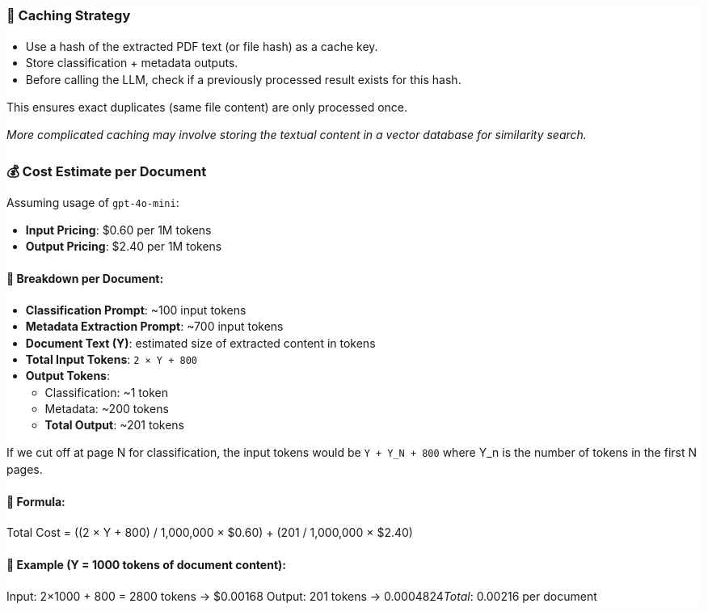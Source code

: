### 💾 Caching Strategy

- Use a hash of the extracted PDF text (or file hash) as a cache key.
- Store classification + metadata outputs.
- Before calling the LLM, check if a previously processed result exists for this hash.

This ensures exact duplicates (same file content) are only processed once.

_More complicated caching may involve storing the textual content in a vector database for similarity search._


### 💰 Cost Estimate per Document

Assuming usage of `gpt-4o-mini`:

- **Input Pricing**: $0.60 per 1M tokens  
- **Output Pricing**: $2.40 per 1M tokens  

#### 🧾 Breakdown per Document:

- **Classification Prompt**: ~100 input tokens  
- **Metadata Extraction Prompt**: ~700 input tokens  
- **Document Text (Y)**: estimated size of extracted content in tokens  
- **Total Input Tokens**: `2 × Y + 800`  
- **Output Tokens**:
  - Classification: ~1 token  
  - Metadata: ~200 tokens  
  - **Total Output**: ~201 tokens  

If we cut off at page N for classification, the input tokens would be `Y + Y_N + 800` where Y_n is the number of tokens in the first N pages.

#### 💸 Formula:
Total Cost =
((2 × Y + 800) / 1,000,000 × $0.60) +
(201 / 1,000,000 × $2.40)


#### 🧮 Example (Y = 1000 tokens of document content):
Input: 2×1000 + 800 = 2800 tokens → $0.00168
Output: 201 tokens → $0.0004824
Total: ~$0.00216 per document
